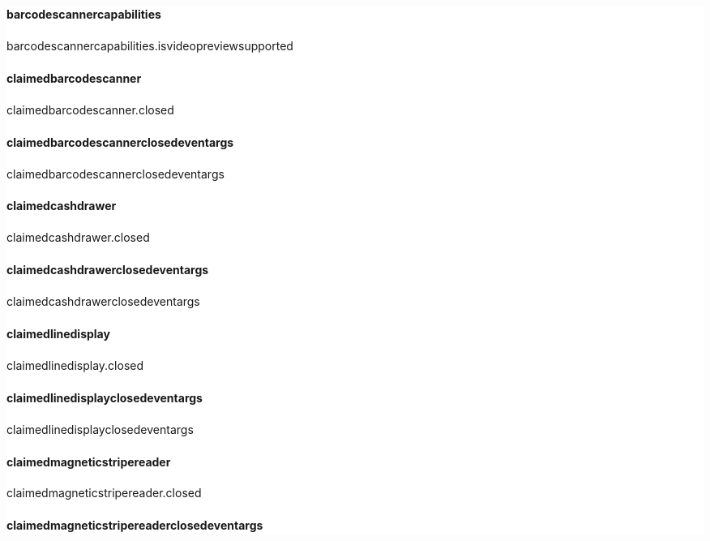 #### [<a name="barcodescannercapabilities"></a>barcodescannercapabilities](https://docs.microsoft.com/uwp/api/windows.devices.pointofservice.barcodescannercapabilities)

barcodescannercapabilities.isvideopreviewsupported

#### [<a name="claimedbarcodescanner"></a>claimedbarcodescanner](https://docs.microsoft.com/uwp/api/windows.devices.pointofservice.claimedbarcodescanner)

claimedbarcodescanner.closed

#### [<a name="claimedbarcodescannerclosedeventargs"></a>claimedbarcodescannerclosedeventargs](https://docs.microsoft.com/uwp/api/windows.devices.pointofservice.claimedbarcodescannerclosedeventargs)

claimedbarcodescannerclosedeventargs

#### [<a name="claimedcashdrawer"></a>claimedcashdrawer](https://docs.microsoft.com/uwp/api/windows.devices.pointofservice.claimedcashdrawer)

claimedcashdrawer.closed

#### [<a name="claimedcashdrawerclosedeventargs"></a>claimedcashdrawerclosedeventargs](https://docs.microsoft.com/uwp/api/windows.devices.pointofservice.claimedcashdrawerclosedeventargs)

claimedcashdrawerclosedeventargs

#### [<a name="claimedlinedisplay"></a>claimedlinedisplay](https://docs.microsoft.com/uwp/api/windows.devices.pointofservice.claimedlinedisplay)

claimedlinedisplay.closed

#### [<a name="claimedlinedisplayclosedeventargs"></a>claimedlinedisplayclosedeventargs](https://docs.microsoft.com/uwp/api/windows.devices.pointofservice.claimedlinedisplayclosedeventargs)

claimedlinedisplayclosedeventargs

#### [<a name="claimedmagneticstripereader"></a>claimedmagneticstripereader](https://docs.microsoft.com/uwp/api/windows.devices.pointofservice.claimedmagneticstripereader)

claimedmagneticstripereader.closed

#### [<a name="claimedmagneticstripereaderclosedeventargs"></a>claimedmagneticstripereaderclosedeventargs](https://docs.microsoft.com/uwp/api/windows.devices.pointofservice.claimedmagneticstripereaderclosedeventargs)

